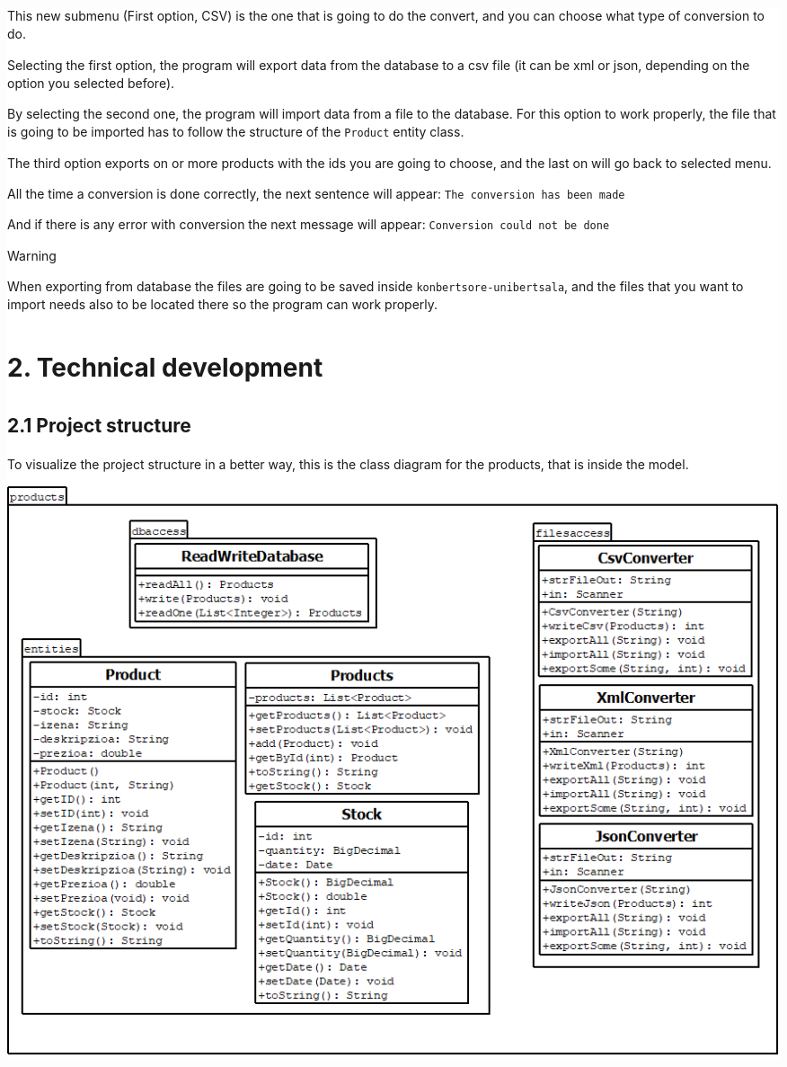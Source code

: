 This new submenu (First option, CSV) is the one that is going to do the convert, and you can choose what type of conversion to do.

Selecting the first option, the program will export data from the database to a csv file (it can be xml or json, depending on the option you selected before). 

By selecting the second one, the program will import data from a file to the database. For this option to work properly, the file that is going to be imported has to follow the structure of the `Product` entity class.

The third option exports on or more products with the ids you are going to choose, and the last on will go back to selected menu.

All the time a conversion is done correctly, the next sentence will appear: `The conversion has been made`

And if there is any error with conversion the next message will appear: `Conversion could not be done
`

> [!WARNING]
> When exporting from database the files are going to be saved inside `konbertsore-unibertsala`, and the files that you want to import needs also to be located there so the program can work properly.

# 2. Technical development <a name="id2"></a>
## 2.1 Project structure <a name="id2.1"></a>
To visualize the project structure in a better way, this is the class diagram for the products, that is inside the model.

![Alt text](images/product.png)
